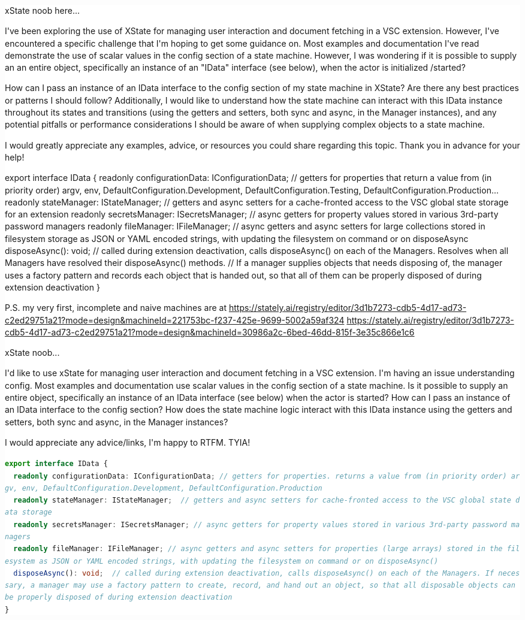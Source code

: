 xState noob here...

I've been exploring the use of XState for managing user interaction and document fetching in a VSC extension. However, I've encountered a specific challenge that I'm hoping to get some guidance on. Most examples and documentation I've read demonstrate the use of scalar values in the config section of a state machine. However, I was wondering if it is possible to supply an an entire object, specifically an instance of an "IData" interface (see below), when the actor is initialized /started?

How can I pass an instance of an IData interface to the config section of my state machine in XState? Are there any best practices or patterns I should follow? Additionally, I would like to understand how the state machine can interact with this IData instance throughout its states and transitions (using the getters and setters, both sync and async, in the Manager instances), and any potential pitfalls or performance considerations I should be aware of when supplying complex objects to a state machine.

I would greatly appreciate any examples, advice, or resources you could share regarding this topic. Thank you in advance for your help!

export interface IData {
readonly configurationData: IConfigurationData; // getters for properties that return a value from (in priority order) argv, env, DefaultConfiguration.Development, DefaultConfiguration.Testing, DefaultConfiguration.Production...
readonly stateManager: IStateManager; // getters and async setters for a cache-fronted access to the VSC global state storage for an extension
readonly secretsManager: ISecretsManager; // async getters for property values stored in various 3rd-party password managers
readonly fileManager: IFileManager; // async getters and async setters for large collections stored in filesystem storage as JSON or YAML encoded strings, with updating the filesystem on command or on disposeAsync
disposeAsync(): void; // called during extension deactivation, calls disposeAsync() on each of the Managers. Resolves when all Managers have resolved their disposeAsync() methods.
// If a manager supplies objects that needs disposing of, the manager uses a factory pattern and records each object that is handed out, so that all of them can be properly disposed of during extension deactivation
}

P.S. my very first, incomplete and naive machines are at
https://stately.ai/registry/editor/3d1b7273-cdb5-4d17-ad73-c2ed29751a21?mode=design&machineId=221753bc-f237-425e-9699-5002a59af324
https://stately.ai/registry/editor/3d1b7273-cdb5-4d17-ad73-c2ed29751a21?mode=design&machineId=30986a2c-6bed-46dd-815f-3e35c866e1c6

xState noob...

I'd like to use xState for managing user interaction and document fetching in a VSC extension. I'm having an issue understanding config. Most examples and documentation use scalar values in the config section of a state machine. Is it possible to supply an entire object, specifically an instance of an IData interface (see below) when the actor is started? How can I pass an instance of an IData interface to the config section? How does the state machine logic interact with this IData instance using the getters and setters, both sync and async, in the Manager instances?

I would appreciate any advice/links, I'm happy to RTFM. TYIA!

```Typescript
export interface IData {
  readonly configurationData: IConfigurationData; // getters for properties. returns a value from (in priority order) argv, env, DefaultConfiguration.Development, DefaultConfiguration.Production
  readonly stateManager: IStateManager;  // getters and async setters for cache-fronted access to the VSC global state data storage
  readonly secretsManager: ISecretsManager; // async getters for property values stored in various 3rd-party password managers
  readonly fileManager: IFileManager; // async getters and async setters for properties (large arrays) stored in the filesystem as JSON or YAML encoded strings, with updating the filesystem on command or on disposeAsync()
  disposeAsync(): void;  // called during extension deactivation, calls disposeAsync() on each of the Managers. If necessary, a manager may use a factory pattern to create, record, and hand out an object, so that all disposable objects can be properly disposed of during extension deactivation
}
```
